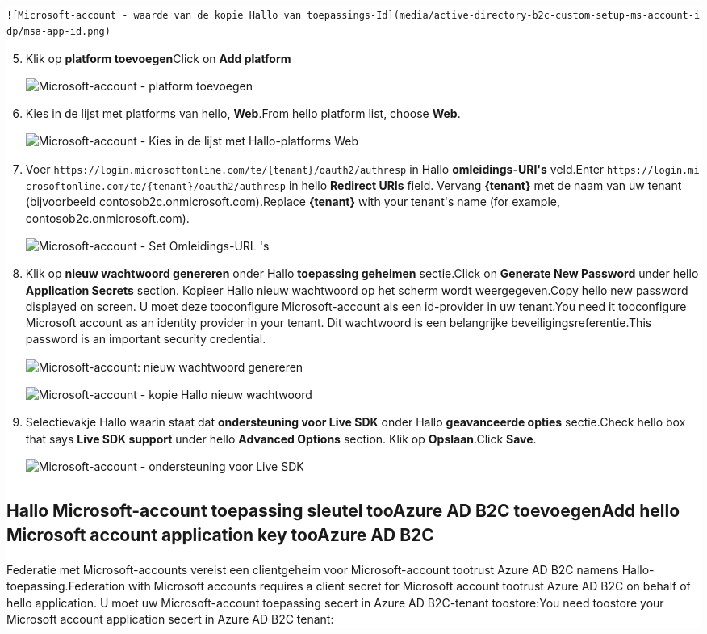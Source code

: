    ![Microsoft-account - waarde van de kopie Hallo van toepassings-Id](media/active-directory-b2c-custom-setup-ms-account-idp/msa-app-id.png)

5.  <span data-ttu-id="85b85-124">Klik op **platform toevoegen**</span><span class="sxs-lookup"><span data-stu-id="85b85-124">Click on **Add platform**</span></span>

    ![Microsoft-account - platform toevoegen](media/active-directory-b2c-custom-setup-ms-account-idp/msa-add-platform.png)

6.  <span data-ttu-id="85b85-126">Kies in de lijst met platforms van hello, **Web**.</span><span class="sxs-lookup"><span data-stu-id="85b85-126">From hello platform list, choose **Web**.</span></span>

    ![Microsoft-account - Kies in de lijst met Hallo-platforms Web](media/active-directory-b2c-custom-setup-ms-account-idp/msa-web.png)

7.  <span data-ttu-id="85b85-128">Voer `https://login.microsoftonline.com/te/{tenant}/oauth2/authresp` in Hallo **omleidings-URI's** veld.</span><span class="sxs-lookup"><span data-stu-id="85b85-128">Enter `https://login.microsoftonline.com/te/{tenant}/oauth2/authresp` in hello **Redirect URIs** field.</span></span> <span data-ttu-id="85b85-129">Vervang **{tenant}** met de naam van uw tenant (bijvoorbeeld contosob2c.onmicrosoft.com).</span><span class="sxs-lookup"><span data-stu-id="85b85-129">Replace **{tenant}** with your tenant's name (for example, contosob2c.onmicrosoft.com).</span></span>

    ![Microsoft-account - Set Omleidings-URL 's](media/active-directory-b2c-custom-setup-ms-account-idp/msa-redirect-url.png)

8.  <span data-ttu-id="85b85-131">Klik op **nieuw wachtwoord genereren** onder Hallo **toepassing geheimen** sectie.</span><span class="sxs-lookup"><span data-stu-id="85b85-131">Click on **Generate New Password** under hello **Application Secrets** section.</span></span> <span data-ttu-id="85b85-132">Kopieer Hallo nieuw wachtwoord op het scherm wordt weergegeven.</span><span class="sxs-lookup"><span data-stu-id="85b85-132">Copy hello new password displayed on screen.</span></span> <span data-ttu-id="85b85-133">U moet deze tooconfigure Microsoft-account als een id-provider in uw tenant.</span><span class="sxs-lookup"><span data-stu-id="85b85-133">You need it tooconfigure Microsoft account as an identity provider in your tenant.</span></span> <span data-ttu-id="85b85-134">Dit wachtwoord is een belangrijke beveiligingsreferentie.</span><span class="sxs-lookup"><span data-stu-id="85b85-134">This password is an important security credential.</span></span>

    ![Microsoft-account: nieuw wachtwoord genereren](media/active-directory-b2c-custom-setup-ms-account-idp/msa-generate-new-password.png)

    ![Microsoft-account - kopie Hallo nieuw wachtwoord](media/active-directory-b2c-custom-setup-ms-account-idp/msa-new-password.png)

9.  <span data-ttu-id="85b85-137">Selectievakje Hallo waarin staat dat **ondersteuning voor Live SDK** onder Hallo **geavanceerde opties** sectie.</span><span class="sxs-lookup"><span data-stu-id="85b85-137">Check hello box that says **Live SDK support** under hello **Advanced Options** section.</span></span> <span data-ttu-id="85b85-138">Klik op **Opslaan**.</span><span class="sxs-lookup"><span data-stu-id="85b85-138">Click **Save**.</span></span>

    ![Microsoft-account - ondersteuning voor Live SDK](media/active-directory-b2c-custom-setup-ms-account-idp/msa-live-sdk-support.png)

## <a name="add-hello-microsoft-account-application-key-tooazure-ad-b2c"></a><span data-ttu-id="85b85-140">Hallo Microsoft-account toepassing sleutel tooAzure AD B2C toevoegen</span><span class="sxs-lookup"><span data-stu-id="85b85-140">Add hello Microsoft account application key tooAzure AD B2C</span></span>
<span data-ttu-id="85b85-141">Federatie met Microsoft-accounts vereist een clientgeheim voor Microsoft-account tootrust Azure AD B2C namens Hallo-toepassing.</span><span class="sxs-lookup"><span data-stu-id="85b85-141">Federation with Microsoft accounts requires a client secret for Microsoft account tootrust Azure AD B2C on behalf of hello application.</span></span> <span data-ttu-id="85b85-142">U moet uw Microsoft-account toepassing secert in Azure AD B2C-tenant toostore:</span><span class="sxs-lookup"><span data-stu-id="85b85-142">You need toostore your Microsoft account application secert in Azure AD B2C tenant:</span></span>   
